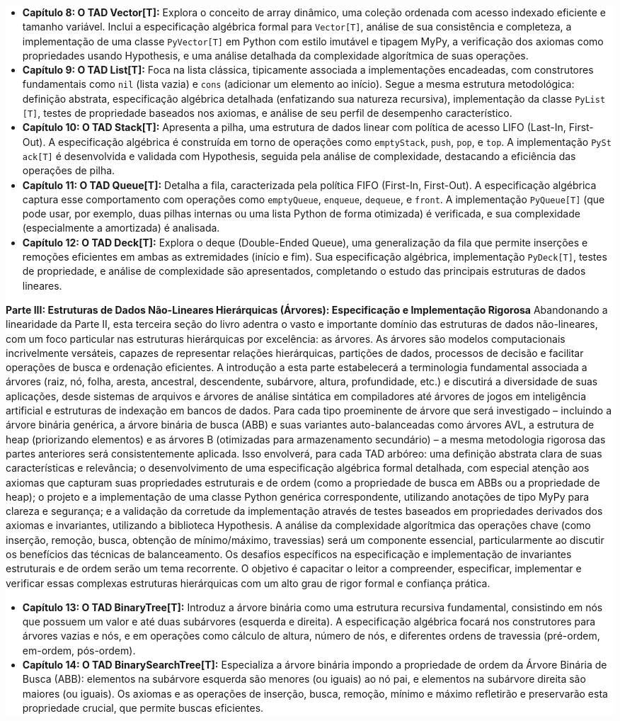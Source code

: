 *   **Capítulo 8: O TAD Vector[T]:** Explora o conceito de array dinâmico, uma coleção ordenada com acesso indexado eficiente e tamanho variável. Inclui a especificação algébrica formal para `Vector[T]`, análise de sua consistência e completeza, a implementação de uma classe `PyVector[T]` em Python com estilo imutável e tipagem MyPy, a verificação dos axiomas como propriedades usando Hypothesis, e uma análise detalhada da complexidade algorítmica de suas operações.
*   **Capítulo 9: O TAD List[T]:** Foca na lista clássica, tipicamente associada a implementações encadeadas, com construtores fundamentais como `nil` (lista vazia) e `cons` (adicionar um elemento ao início). Segue a mesma estrutura metodológica: definição abstrata, especificação algébrica detalhada (enfatizando sua natureza recursiva), implementação da classe `PyList[T]`, testes de propriedade baseados nos axiomas, e análise de seu perfil de desempenho característico.
*   **Capítulo 10: O TAD Stack[T]:** Apresenta a pilha, uma estrutura de dados linear com política de acesso LIFO (Last-In, First-Out). A especificação algébrica é construída em torno de operações como `emptyStack`, `push`, `pop`, e `top`. A implementação `PyStack[T]` é desenvolvida e validada com Hypothesis, seguida pela análise de complexidade, destacando a eficiência das operações de pilha.
*   **Capítulo 11: O TAD Queue[T]:** Detalha a fila, caracterizada pela política FIFO (First-In, First-Out). A especificação algébrica captura esse comportamento com operações como `emptyQueue`, `enqueue`, `dequeue`, e `front`. A implementação `PyQueue[T]` (que pode usar, por exemplo, duas pilhas internas ou uma lista Python de forma otimizada) é verificada, e sua complexidade (especialmente a amortizada) é analisada.
*   **Capítulo 12: O TAD Deck[T]:** Explora o deque (Double-Ended Queue), uma generalização da fila que permite inserções e remoções eficientes em ambas as extremidades (início e fim). Sua especificação algébrica, implementação `PyDeck[T]`, testes de propriedade, e análise de complexidade são apresentados, completando o estudo das principais estruturas de dados lineares.

**Parte III: Estruturas de Dados Não-Lineares Hierárquicas (Árvores): Especificação e Implementação Rigorosa**
Abandonando a linearidade da Parte II, esta terceira seção do livro adentra o vasto e importante domínio das estruturas de dados não-lineares, com um foco particular nas estruturas hierárquicas por excelência: as árvores. As árvores são modelos computacionais incrivelmente versáteis, capazes de representar relações hierárquicas, partições de dados, processos de decisão e facilitar operações de busca e ordenação eficientes. A introdução a esta parte estabelecerá a terminologia fundamental associada a árvores (raiz, nó, folha, aresta, ancestral, descendente, subárvore, altura, profundidade, etc.) e discutirá a diversidade de suas aplicações, desde sistemas de arquivos e árvores de análise sintática em compiladores até árvores de jogos em inteligência artificial e estruturas de indexação em bancos de dados. Para cada tipo proeminente de árvore que será investigado – incluindo a árvore binária genérica, a árvore binária de busca (ABB) e suas variantes auto-balanceadas como árvores AVL, a estrutura de heap (priorizando elementos) e as árvores B (otimizadas para armazenamento secundário) – a mesma metodologia rigorosa das partes anteriores será consistentemente aplicada. Isso envolverá, para cada TAD arbóreo: uma definição abstrata clara de suas características e relevância; o desenvolvimento de uma especificação algébrica formal detalhada, com especial atenção aos axiomas que capturam suas propriedades estruturais e de ordem (como a propriedade de busca em ABBs ou a propriedade de heap); o projeto e a implementação de uma classe Python genérica correspondente, utilizando anotações de tipo MyPy para clareza e segurança; e a validação da corretude da implementação através de testes baseados em propriedades derivados dos axiomas e invariantes, utilizando a biblioteca Hypothesis. A análise da complexidade algorítmica das operações chave (como inserção, remoção, busca, obtenção de mínimo/máximo, travessias) será um componente essencial, particularmente ao discutir os benefícios das técnicas de balanceamento. Os desafios específicos na especificação e implementação de invariantes estruturais e de ordem serão um tema recorrente. O objetivo é capacitar o leitor a compreender, especificar, implementar e verificar essas complexas estruturas hierárquicas com um alto grau de rigor formal e confiança prática.

*   **Capítulo 13: O TAD BinaryTree[T]:** Introduz a árvore binária como uma estrutura recursiva fundamental, consistindo em nós que possuem um valor e até duas subárvores (esquerda e direita). A especificação algébrica focará nos construtores para árvores vazias e nós, e em operações como cálculo de altura, número de nós, e diferentes ordens de travessia (pré-ordem, em-ordem, pós-ordem).
*   **Capítulo 14: O TAD BinarySearchTree[T]:** Especializa a árvore binária impondo a propriedade de ordem da Árvore Binária de Busca (ABB): elementos na subárvore esquerda são menores (ou iguais) ao nó pai, e elementos na subárvore direita são maiores (ou iguais). Os axiomas e as operações de inserção, busca, remoção, mínimo e máximo refletirão e preservarão esta propriedade crucial, que permite buscas eficientes.